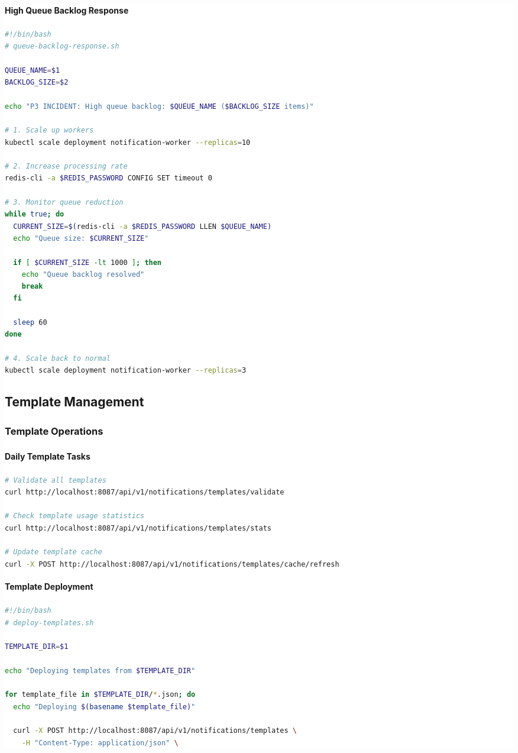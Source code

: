 #### High Queue Backlog Response
```bash
#!/bin/bash
# queue-backlog-response.sh

QUEUE_NAME=$1
BACKLOG_SIZE=$2

echo "P3 INCIDENT: High queue backlog: $QUEUE_NAME ($BACKLOG_SIZE items)"

# 1. Scale up workers
kubectl scale deployment notification-worker --replicas=10

# 2. Increase processing rate
redis-cli -a $REDIS_PASSWORD CONFIG SET timeout 0

# 3. Monitor queue reduction
while true; do
  CURRENT_SIZE=$(redis-cli -a $REDIS_PASSWORD LLEN $QUEUE_NAME)
  echo "Queue size: $CURRENT_SIZE"
  
  if [ $CURRENT_SIZE -lt 1000 ]; then
    echo "Queue backlog resolved"
    break
  fi
  
  sleep 60
done

# 4. Scale back to normal
kubectl scale deployment notification-worker --replicas=3
```

## Template Management

### Template Operations

#### Daily Template Tasks
```bash
# Validate all templates
curl http://localhost:8087/api/v1/notifications/templates/validate

# Check template usage statistics
curl http://localhost:8087/api/v1/notifications/templates/stats

# Update template cache
curl -X POST http://localhost:8087/api/v1/notifications/templates/cache/refresh
```

#### Template Deployment
```bash
#!/bin/bash
# deploy-templates.sh

TEMPLATE_DIR=$1

echo "Deploying templates from $TEMPLATE_DIR"

for template_file in $TEMPLATE_DIR/*.json; do
  echo "Deploying $(basename $template_file)"
  
  curl -X POST http://localhost:8087/api/v1/notifications/templates \
    -H "Content-Type: application/json" \
```